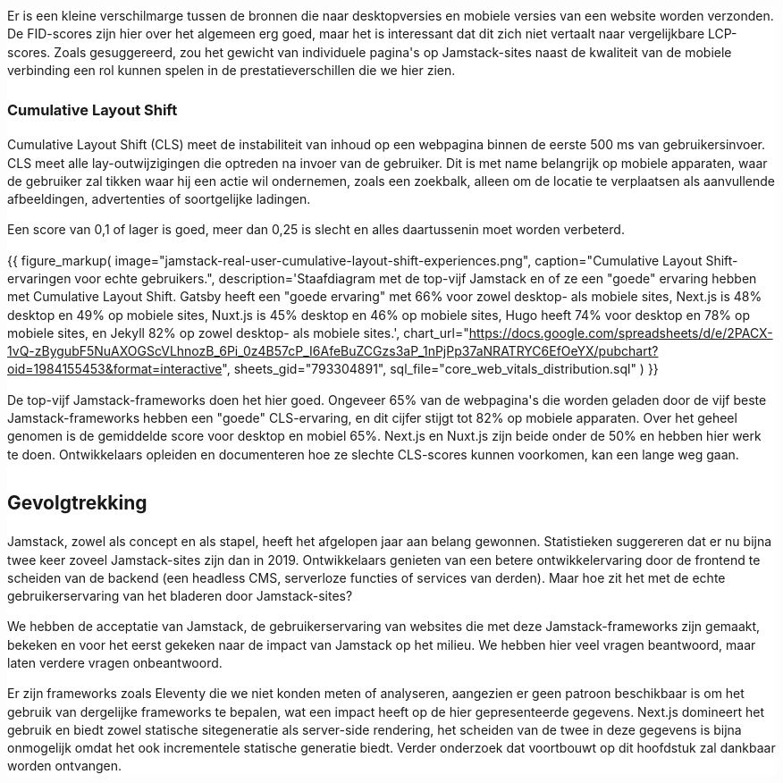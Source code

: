 Er is een kleine verschilmarge tussen de bronnen die naar desktopversies en mobiele versies van een website worden verzonden. De FID-scores zijn hier over het algemeen erg goed, maar het is interessant dat dit zich niet vertaalt naar vergelijkbare LCP-scores. Zoals gesuggereerd, zou het gewicht van individuele pagina's op Jamstack-sites naast de kwaliteit van de mobiele verbinding een rol kunnen spelen in de prestatieverschillen die we hier zien.

### Cumulative Layout Shift

Cumulative Layout Shift (CLS) meet de instabiliteit van inhoud op een webpagina binnen de eerste 500 ms van gebruikersinvoer. CLS meet alle lay-outwijzigingen die optreden na invoer van de gebruiker. Dit is met name belangrijk op mobiele apparaten, waar de gebruiker zal tikken waar hij een actie wil ondernemen, zoals een zoekbalk, alleen om de locatie te verplaatsen als aanvullende afbeeldingen, advertenties of soortgelijke ladingen.

Een score van 0,1 of lager is goed, meer dan 0,25 is slecht en alles daartussenin moet worden verbeterd.

{{ figure_markup(
  image="jamstack-real-user-cumulative-layout-shift-experiences.png",
  caption="Cumulative Layout Shift-ervaringen voor echte gebruikers.",
  description='Staafdiagram met de top-vijf Jamstack en of ze een "goede" ervaring hebben met Cumulative Layout Shift. Gatsby heeft een "goede ervaring" met 66% voor zowel desktop- als mobiele sites, Next.js is 48% desktop en 49% op mobiele sites, Nuxt.js is 45% desktop en 46% op mobiele sites, Hugo heeft 74% voor desktop en 78% op mobiele sites, en Jekyll 82% op zowel desktop- als mobiele sites.',
  chart_url="https://docs.google.com/spreadsheets/d/e/2PACX-1vQ-zBygubF5NuAXOGScVLhnozB_6Pi_0z4B57cP_I6AfeBuZCGzs3aP_1nPjPp37aNRATRYC6EfOeYX/pubchart?oid=1984155453&format=interactive",
  sheets_gid="793304891",
  sql_file="core_web_vitals_distribution.sql"
  )
}}

De top-vijf Jamstack-frameworks doen het hier goed. Ongeveer 65% van de webpagina's die worden geladen door de vijf beste Jamstack-frameworks hebben een "goede" CLS-ervaring, en dit cijfer stijgt tot 82% op mobiele apparaten. Over het geheel genomen is de gemiddelde score voor desktop en mobiel 65%. Next.js en Nuxt.js zijn beide onder de 50% en hebben hier werk te doen. Ontwikkelaars opleiden en documenteren hoe ze slechte CLS-scores kunnen voorkomen, kan een lange weg gaan.

## Gevolgtrekking

Jamstack, zowel als concept en als stapel, heeft het afgelopen jaar aan belang gewonnen. Statistieken suggereren dat er nu bijna twee keer zoveel Jamstack-sites zijn dan in 2019. Ontwikkelaars genieten van een betere ontwikkelervaring door de frontend te scheiden van de backend (een headless CMS, serverloze functies of services van derden). Maar hoe zit het met de echte gebruikerservaring van het bladeren door Jamstack-sites?

We hebben de acceptatie van Jamstack, de gebruikerservaring van websites die met deze Jamstack-frameworks zijn gemaakt, bekeken en voor het eerst gekeken naar de impact van Jamstack op het milieu. We hebben hier veel vragen beantwoord, maar laten verdere vragen onbeantwoord.

Er zijn frameworks zoals Eleventy die we niet konden meten of analyseren, aangezien er geen patroon beschikbaar is om het gebruik van dergelijke frameworks te bepalen, wat een impact heeft op de hier gepresenteerde gegevens. Next.js domineert het gebruik en biedt zowel statische sitegeneratie als server-side rendering, het scheiden van de twee in deze gegevens is bijna onmogelijk omdat het ook incrementele statische generatie biedt. Verder onderzoek dat voortbouwt op dit hoofdstuk zal dankbaar worden ontvangen.
